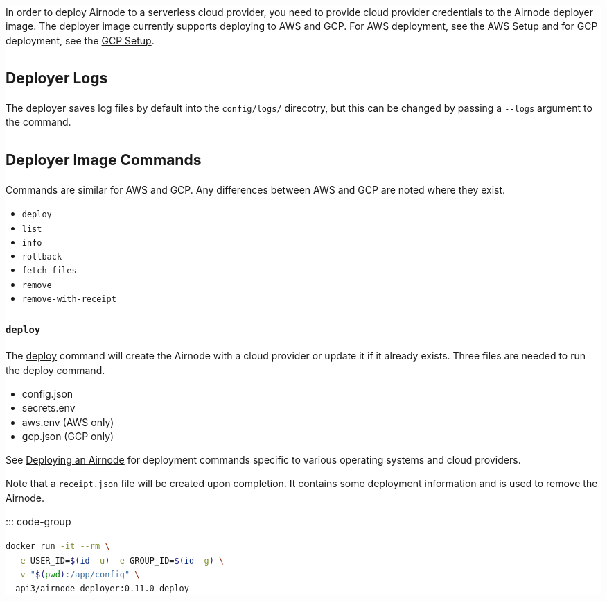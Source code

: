 In order to deploy Airnode to a serverless cloud provider, you need to provide
cloud provider credentials to the Airnode deployer image. The deployer image
currently supports deploying to AWS and GCP. For AWS deployment, see the
[AWS Setup](/reference/airnode/latest/understand/configuring.md#aws-setup-aws-deployment-only)
and for GCP deployment, see the
[GCP Setup](/reference/airnode/latest/understand/configuring.md#gcp-setup-gcp-deployment-only).

## Deployer Logs

The deployer saves log files by default into the `config/logs/` direcotry, but
this can be changed by passing a `--logs` argument to the command.

## Deployer Image Commands

Commands are similar for AWS and GCP. Any differences between AWS and GCP are
noted where they exist.

- `deploy`
- `list`
- `info`
- `rollback`
- `fetch-files`
- `remove`
- `remove-with-receipt`

### `deploy`

The [deploy](/reference/airnode/latest/packages/deployer.md#deploy) command will
create the Airnode with a cloud provider or update it if it already exists.
Three files are needed to run the deploy command.

- config.json
- secrets.env
- aws.env (AWS only)
- gcp.json (GCP only)

See
[Deploying an Airnode](/reference/airnode/latest/understand/deploying.md#deploy-with-docker)
for deployment commands specific to various operating systems and cloud
providers.

Note that a `receipt.json` file will be created upon completion. It contains
some deployment information and is used to remove the Airnode.



<WarningSimultaneousDeployments removeLink="/reference/airnode/latest/docker/deployer-image.html#manual-removal"/>

<p><DeployerPermissionsWarning/></p>

::: code-group

```sh [Linux/Mac/WSL2]
docker run -it --rm \
  -e USER_ID=$(id -u) -e GROUP_ID=$(id -g) \
  -v "$(pwd):/app/config" \
  api3/airnode-deployer:0.11.0 deploy
```
